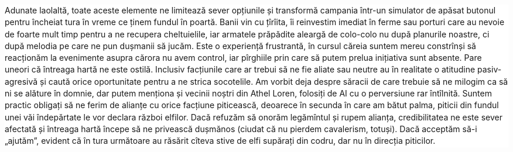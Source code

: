 Adunate laolaltă, toate aceste elemente ne limitează sever opțiunile și transformă campania într-un simulator de apăsat butonul pentru încheiat tura în vreme ce ținem fundul în poartă. Banii vin cu țîrîita, îi reinvestim imediat în ferme sau porturi care au nevoie de foarte mult timp pentru a ne recupera cheltuielile, iar armatele prăpădite aleargă de colo-colo nu după planurile noastre, ci după melodia pe care ne pun dușmanii să jucăm. Este o experiență frustrantă, în cursul căreia suntem mereu constrînși să reacționăm la evenimente asupra cărora nu avem control, iar pîrghiile prin care să putem prelua inițiativa sunt absente. Pare uneori că întreaga hartă ne este ostilă. Inclusiv facțiunile care ar trebui să ne fie aliate sau neutre au în realitate o atitudine pasiv-agresivă și caută orice oportunitate pentru a ne strica socotelile. Am vorbit deja despre săracii de care trebuie să ne milogim ca să ni se alăture în domnie, dar putem menționa și vecinii noștri din Athel Loren, folosiți de AI cu o perversiune rar întîlnită. Suntem practic obligați să ne ferim de alianțe cu orice facțiune piticească, deoarece în secunda în care am bătut palma, piticii din fundul unei văi îndepărtate le vor declara război elfilor. Dacă refuzăm să onorăm legămîntul și rupem alianța, credibilitatea ne este sever afectată și întreaga hartă începe să ne privească dușmănos (ciudat că nu pierdem cavalerism, totuși). Dacă acceptăm să-i „ajutăm”, evident că în tura următoare au răsărit cîteva stive de elfi supărați din codru, dar nu în direcția piticilor.
